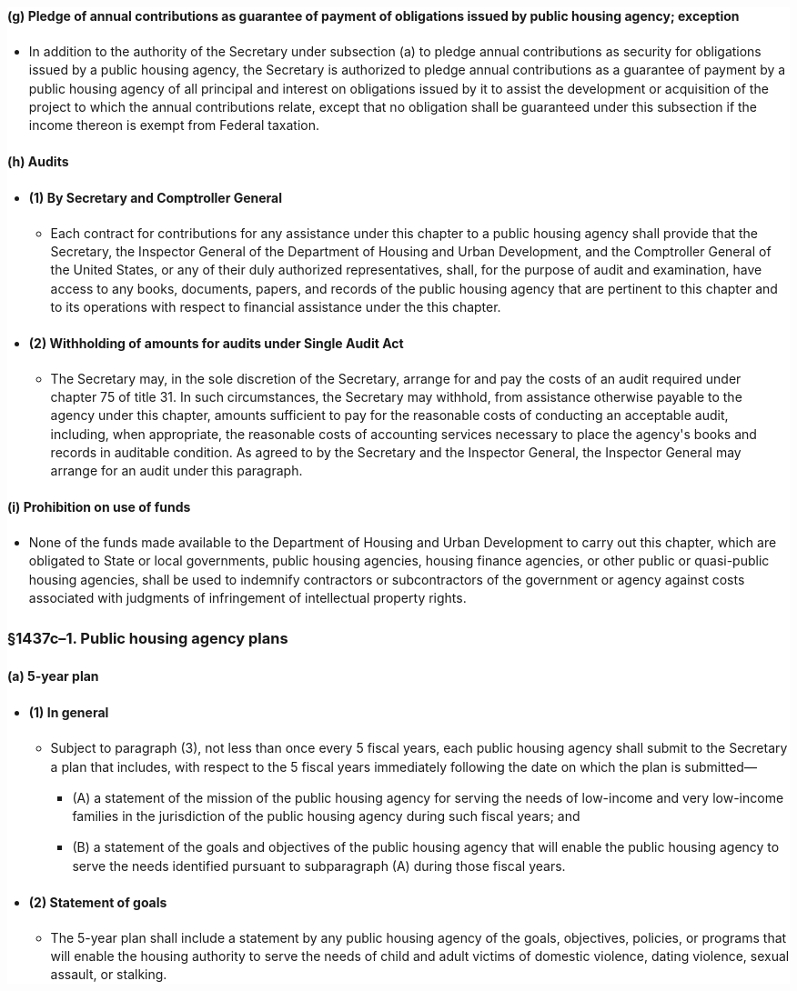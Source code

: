 #### (g) Pledge of annual contributions as guarantee of payment of obligations issued by public housing agency; exception
* In addition to the authority of the Secretary under subsection (a) to pledge annual contributions as security for obligations issued by a public housing agency, the Secretary is authorized to pledge annual contributions as a guarantee of payment by a public housing agency of all principal and interest on obligations issued by it to assist the development or acquisition of the project to which the annual contributions relate, except that no obligation shall be guaranteed under this subsection if the income thereon is exempt from Federal taxation.

#### (h) Audits
* #### (1) By Secretary and Comptroller General
  * Each contract for contributions for any assistance under this chapter to a public housing agency shall provide that the Secretary, the Inspector General of the Department of Housing and Urban Development, and the Comptroller General of the United States, or any of their duly authorized representatives, shall, for the purpose of audit and examination, have access to any books, documents, papers, and records of the public housing agency that are pertinent to this chapter and to its operations with respect to financial assistance under the this chapter.

* #### (2) Withholding of amounts for audits under Single Audit Act
  * The Secretary may, in the sole discretion of the Secretary, arrange for and pay the costs of an audit required under chapter 75 of title 31. In such circumstances, the Secretary may withhold, from assistance otherwise payable to the agency under this chapter, amounts sufficient to pay for the reasonable costs of conducting an acceptable audit, including, when appropriate, the reasonable costs of accounting services necessary to place the agency's books and records in auditable condition. As agreed to by the Secretary and the Inspector General, the Inspector General may arrange for an audit under this paragraph.

#### (i) Prohibition on use of funds
* None of the funds made available to the Department of Housing and Urban Development to carry out this chapter, which are obligated to State or local governments, public housing agencies, housing finance agencies, or other public or quasi-public housing agencies, shall be used to indemnify contractors or subcontractors of the government or agency against costs associated with judgments of infringement of intellectual property rights.

### §1437c–1. Public housing agency plans
#### (a) 5-year plan
* #### (1) In general
  * Subject to paragraph (3), not less than once every 5 fiscal years, each public housing agency shall submit to the Secretary a plan that includes, with respect to the 5 fiscal years immediately following the date on which the plan is submitted—

    * (A) a statement of the mission of the public housing agency for serving the needs of low-income and very low-income families in the jurisdiction of the public housing agency during such fiscal years; and

    * (B) a statement of the goals and objectives of the public housing agency that will enable the public housing agency to serve the needs identified pursuant to subparagraph (A) during those fiscal years.

* #### (2) Statement of goals
  * The 5-year plan shall include a statement by any public housing agency of the goals, objectives, policies, or programs that will enable the housing authority to serve the needs of child and adult victims of domestic violence, dating violence, sexual assault, or stalking.
